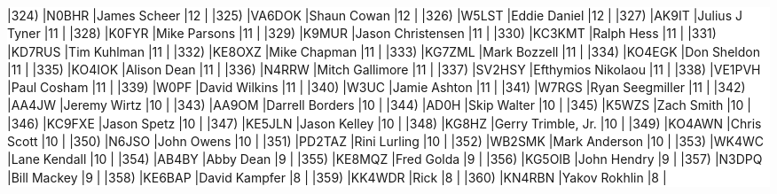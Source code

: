|324)  |N0BHR           |James Scheer               |12  |
|325)  |VA6DOK          |Shaun Cowan                |12  |
|326)  |W5LST           |Eddie Daniel               |12  |
|327)  |AK9IT           |Julius J Tyner             |11  |
|328)  |K0FYR           |Mike Parsons               |11  |
|329)  |K9MUR           |Jason Christensen          |11  |
|330)  |KC3KMT          |Ralph Hess                 |11  |
|331)  |KD7RUS          |Tim Kuhlman                |11  |
|332)  |KE8OXZ          |Mike Chapman               |11  |
|333)  |KG7ZML          |Mark Bozzell               |11  |
|334)  |KO4EGK          |Don Sheldon                |11  |
|335)  |KO4IOK          |Alison Dean                |11  |
|336)  |N4RRW           |Mitch Gallimore            |11  |
|337)  |SV2HSY          |Efthymios Nikolaou         |11  |
|338)  |VE1PVH          |Paul Cosham                |11  |
|339)  |W0PF            |David Wilkins              |11  |
|340)  |W3UC            |Jamie Ashton               |11  |
|341)  |W7RGS           |Ryan Seegmiller            |11  |
|342)  |AA4JW           |Jeremy Wirtz               |10  |
|343)  |AA9OM           |Darrell Borders            |10  |
|344)  |AD0H            |Skip Walter                |10  |
|345)  |K5WZS           |Zach Smith                 |10  |
|346)  |KC9FXE          |Jason Spetz                |10  |
|347)  |KE5JLN          |Jason Kelley               |10  |
|348)  |KG8HZ           |Gerry Trimble, Jr.         |10  |
|349)  |KO4AWN          |Chris Scott                |10  |
|350)  |N6JSO           |John Owens                 |10  |
|351)  |PD2TAZ          |Rini Lurling               |10  |
|352)  |WB2SMK          |Mark Anderson              |10  |
|353)  |WK4WC           |Lane Kendall               |10  |
|354)  |AB4BY           |Abby Dean                  |9   |
|355)  |KE8MQZ          |Fred Golda                 |9   |
|356)  |KG5OIB          |John Hendry                |9   |
|357)  |N3DPQ           |Bill Mackey                |9   |
|358)  |KE6BAP          |David Kampfer              |8   |
|359)  |KK4WDR          |Rick                       |8   |
|360)  |KN4RBN          |Yakov Rokhlin              |8   |